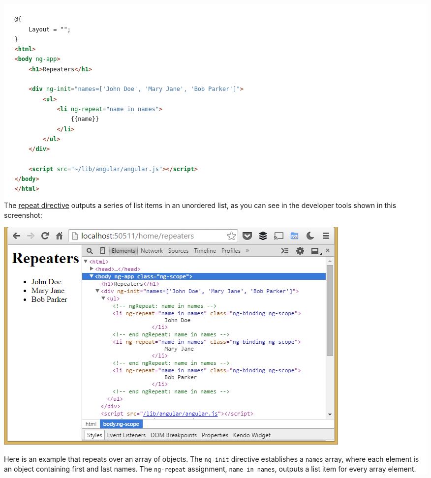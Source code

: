 


````html

   @{
       Layout = "";
   }
   <html>
   <body ng-app>
       <h1>Repeaters</h1>

       <div ng-init="names=['John Doe', 'Mary Jane', 'Bob Parker']">
           <ul>
               <li ng-repeat="name in names">
                   {{name}}
               </li>
           </ul>
       </div>

       <script src="~/lib/angular/angular.js"></script>
   </body>
   </html>
   ````

The [repeat directive](https://docs.angularjs.org/api/ng/directive/ngRepeat) outputs a series of list items in an unordered list, as you can see in the developer tools shown in this screenshot:

![image](angular/_static/repeater.png)

Here is an example that repeats over an array of objects. The `ng-init` directive establishes a `names` array, where each element is an object containing first and last names. The `ng-repeat` assignment, `name in names`, outputs a list item for every array element.
